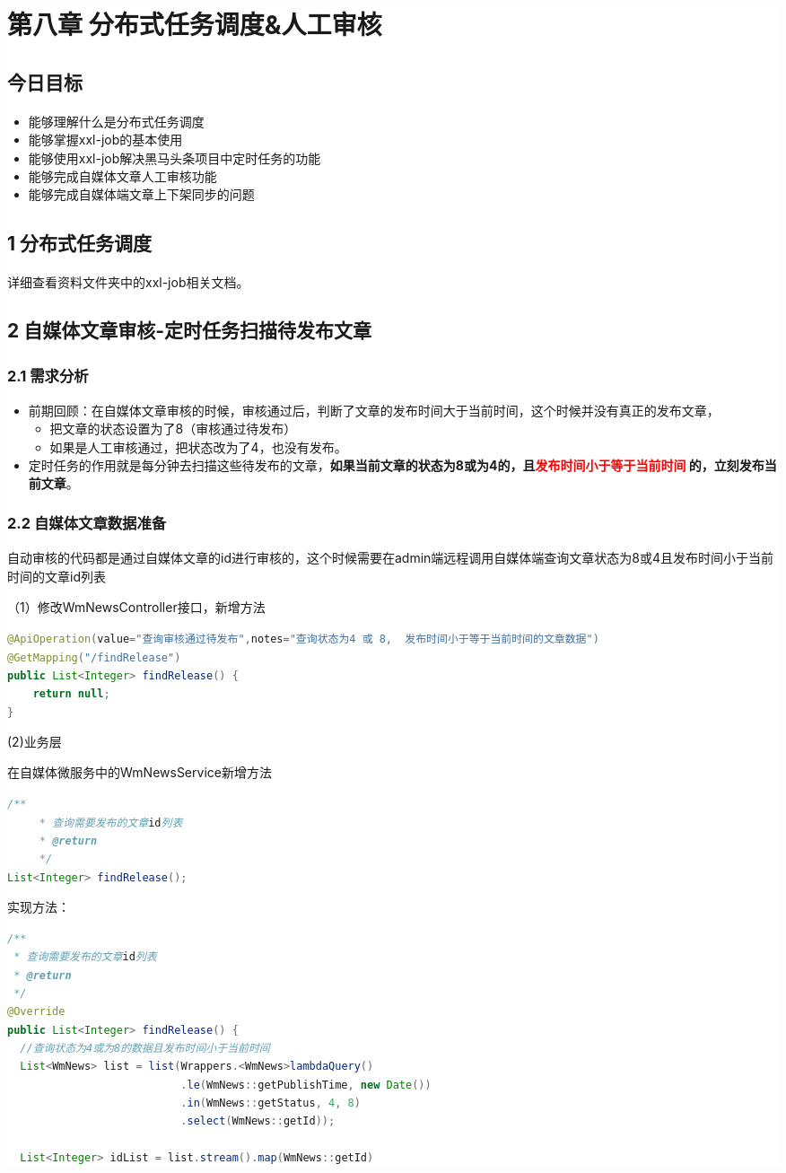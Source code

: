 # 第八章 分布式任务调度&人工审核

## 今日目标

- 能够理解什么是分布式任务调度
- 能够掌握xxl-job的基本使用
- 能够使用xxl-job解决黑马头条项目中定时任务的功能
- 能够完成自媒体文章人工审核功能
- 能够完成自媒体端文章上下架同步的问题

## 1 分布式任务调度

详细查看资料文件夹中的xxl-job相关文档。

## 2 自媒体文章审核-定时任务扫描待发布文章

### 2.1 需求分析

- 前期回顾：在自媒体文章审核的时候，审核通过后，判断了文章的发布时间大于当前时间，这个时候并没有真正的发布文章，
  - 把文章的状态设置为了8（审核通过待发布）
  - 如果是人工审核通过，把状态改为了4，也没有发布。
- 定时任务的作用就是每分钟去扫描这些待发布的文章，**如果当前文章的状态为8或为4的，且<font color="red">发布时间小于等于当前时间</font> 的，立刻发布当前文章**。

### 2.2 自媒体文章数据准备

自动审核的代码都是通过自媒体文章的id进行审核的，这个时候需要在admin端远程调用自媒体端查询文章状态为8或4且发布时间小于当前时间的文章id列表

（1）修改WmNewsController接口，新增方法

```java
@ApiOperation(value="查询审核通过待发布",notes="查询状态为4 或 8,  发布时间小于等于当前时间的文章数据")
@GetMapping("/findRelease")
public List<Integer> findRelease() {
    return null;
}
```

(2)业务层

在自媒体微服务中的WmNewsService新增方法

```java
/**
     * 查询需要发布的文章id列表
     * @return
     */
List<Integer> findRelease();
```

实现方法：

```java
/**
 * 查询需要发布的文章id列表
 * @return
 */
@Override
public List<Integer> findRelease() {
  //查询状态为4或为8的数据且发布时间小于当前时间
  List<WmNews> list = list(Wrappers.<WmNews>lambdaQuery()
                           .le(WmNews::getPublishTime, new Date())
                           .in(WmNews::getStatus, 4, 8)
                           .select(WmNews::getId));
  
  List<Integer> idList = list.stream().map(WmNews::getId)
```